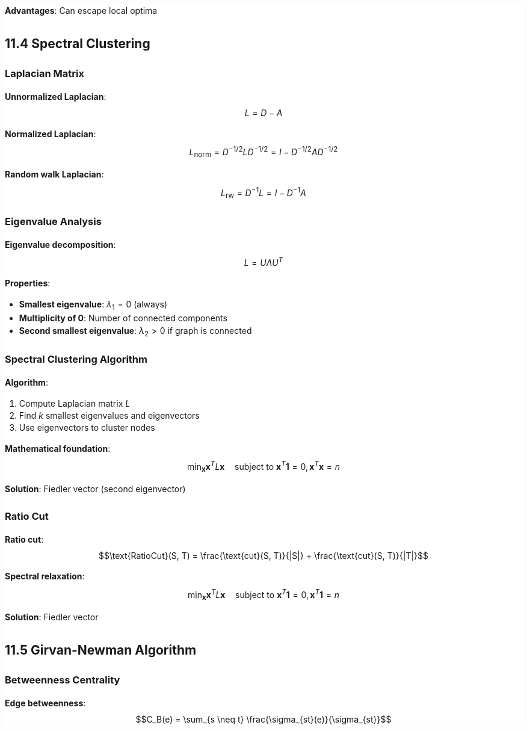 **Advantages**: Can escape local optima

## 11.4 Spectral Clustering

### Laplacian Matrix

**Unnormalized Laplacian**:
$$L = D - A$$

**Normalized Laplacian**:
$$L_{\text{norm}} = D^{-1/2} L D^{-1/2} = I - D^{-1/2} A D^{-1/2}$$

**Random walk Laplacian**:
$$L_{\text{rw}} = D^{-1} L = I - D^{-1} A$$

### Eigenvalue Analysis

**Eigenvalue decomposition**:
$$L = U \Lambda U^T$$

**Properties**:
- **Smallest eigenvalue**: $\lambda_1 = 0$ (always)
- **Multiplicity of 0**: Number of connected components
- **Second smallest eigenvalue**: $\lambda_2 > 0$ if graph is connected

### Spectral Clustering Algorithm

**Algorithm**:
1. Compute Laplacian matrix $L$
2. Find $k$ smallest eigenvalues and eigenvectors
3. Use eigenvectors to cluster nodes

**Mathematical foundation**:
$$\min_{\mathbf{x}} \mathbf{x}^T L \mathbf{x} \quad \text{subject to } \mathbf{x}^T \mathbf{1} = 0, \mathbf{x}^T \mathbf{x} = n$$

**Solution**: Fiedler vector (second eigenvector)

### Ratio Cut

**Ratio cut**:
$$\text{RatioCut}(S, T) = \frac{\text{cut}(S, T)}{|S|} + \frac{\text{cut}(S, T)}{|T|}$$

**Spectral relaxation**:
$$\min_{\mathbf{x}} \mathbf{x}^T L \mathbf{x} \quad \text{subject to } \mathbf{x}^T \mathbf{1} = 0, \mathbf{x}^T \mathbf{1} = n$$

**Solution**: Fiedler vector

## 11.5 Girvan-Newman Algorithm

### Betweenness Centrality

**Edge betweenness**:
$$C_B(e) = \sum_{s \neq t} \frac{\sigma_{st}(e)}{\sigma_{st}}$$
